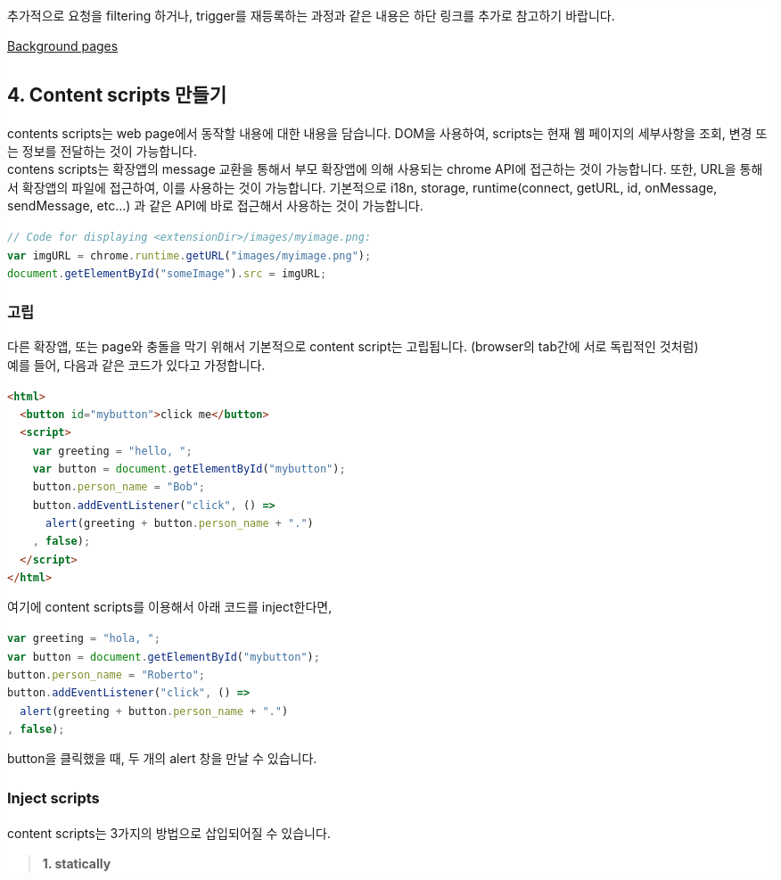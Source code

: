 추가적으로 요청을 filtering 하거나, trigger를 재등록하는 과정과 같은 내용은 하단 링크를 추가로 참고하기 바랍니다.

[Background pages](https://developer.chrome.com/docs/extensions/mv3/background_pages/)

## 4. Content scripts 만들기

contents scripts는 web page에서 동작할 내용에 대한 내용을 담습니다. DOM을 사용하여, scripts는 현재 웹 페이지의 세부사항을 조회, 변경 또는 정보를 전달하는 것이 가능합니다.  
contens scripts는 확장앱의 message 교환을 통해서 부모 확장앱에 의해 사용되는 chrome API에 접근하는 것이 가능합니다. 또한, URL을 통해서 확장앱의 파일에 접근하여, 이를 사용하는 것이 가능합니다. 기본적으로 i18n, storage, runtime(connect, getURL, id, onMessage, sendMessage, etc...) 과 같은 API에 바로 접근해서 사용하는 것이 가능합니다.

```javascript
// Code for displaying <extensionDir>/images/myimage.png:
var imgURL = chrome.runtime.getURL("images/myimage.png");
document.getElementById("someImage").src = imgURL;
```

### 고립

다른 확장앱, 또는 page와 충돌을 막기 위해서 기본적으로 content script는 고립됩니다. (browser의 tab간에 서로 독립적인 것처럼)  
예를 들어, 다음과 같은 코드가 있다고 가정합니다.

```html
<html>
  <button id="mybutton">click me</button>
  <script>
    var greeting = "hello, ";
    var button = document.getElementById("mybutton");
    button.person_name = "Bob";
    button.addEventListener("click", () =>
      alert(greeting + button.person_name + ".")
    , false);
  </script>
</html>
```

여기에 content scripts를 이용해서 아래 코드를 inject한다면,

```javascript
var greeting = "hola, ";
var button = document.getElementById("mybutton");
button.person_name = "Roberto";
button.addEventListener("click", () =>
  alert(greeting + button.person_name + ".")
, false);
```

button을 클릭했을 때, 두 개의 alert 창을 만날 수 있습니다.

### Inject scripts

content scripts는 3가지의 방법으로 삽입되어질 수 있습니다.

> **1. statically**
